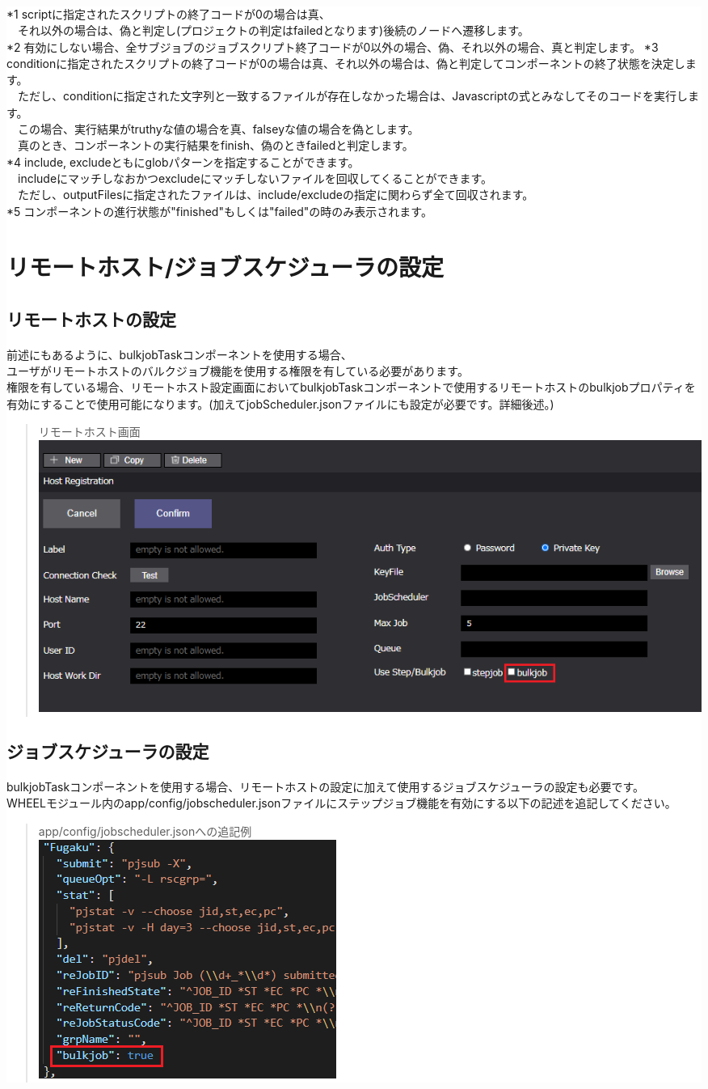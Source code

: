 *1 scriptに指定されたスクリプトの終了コードが0の場合は真、  
　それ以外の場合は、偽と判定し(プロジェクトの判定はfailedとなります)後続のノードへ遷移します。  
*2 有効にしない場合、全サブジョブのジョブスクリプト終了コードが0以外の場合、偽、それ以外の場合、真と判定します。
*3 conditionに指定されたスクリプトの終了コードが0の場合は真、それ以外の場合は、偽と判定してコンポーネントの終了状態を決定します。  
　ただし、conditionに指定された文字列と一致するファイルが存在しなかった場合は、Javascriptの式とみなしてそのコードを実行します。  
　この場合、実行結果がtruthyな値の場合を真、falseyな値の場合を偽とします。  
　真のとき、コンポーネントの実行結果をfinish、偽のときfailedと判定します。  
*4 include, excludeともにglobパターンを指定することができます。  
　includeにマッチしなおかつexcludeにマッチしないファイルを回収してくることができます。  
　ただし、outputFilesに指定されたファイルは、include/excludeの指定に関わらず全て回収されます。  
*5 コンポーネントの進行状態が"finished"もしくは"failed"の時のみ表示されます。

# リモートホスト/ジョブスケジューラの設定
## リモートホストの設定
前述にもあるように、bulkjobTaskコンポーネントを使用する場合、  
ユーザがリモートホストのバルクジョブ機能を使用する権限を有している必要があります。  
権限を有している場合、リモートホスト設定画面においてbulkjobTaskコンポーネントで使用するリモートホストのbulkjobプロパティを  
有効にすることで使用可能になります。(加えてjobScheduler.jsonファイルにも設定が必要です。詳細後述。)

> リモートホスト画面  
![img](./img/bulkjobTask/bulkjobTask_remotehost.png "remotehost")

## ジョブスケジューラの設定
bulkjobTaskコンポーネントを使用する場合、リモートホストの設定に加えて使用するジョブスケジューラの設定も必要です。    
WHEELモジュール内のapp/config/jobscheduler.jsonファイルにステップジョブ機能を有効にする以下の記述を追記してください。  

> app/config/jobscheduler.jsonへの追記例  
![img](./img/bulkjobTask/bulkjobTask_jobscheduler.png "remotehost")